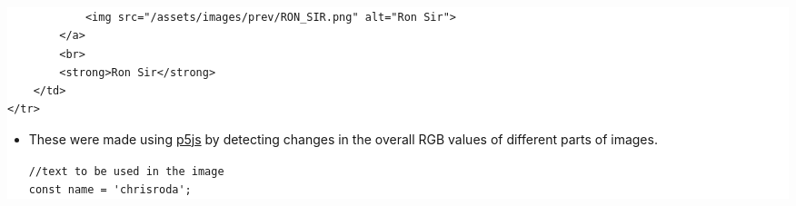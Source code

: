                 <img src="/assets/images/prev/RON_SIR.png" alt="Ron Sir">
            </a>
            <br>
            <strong>Ron Sir</strong>
        </td>
    </tr>
</table>

* These were made using [p5js](https://p5js.org/) by detecting changes in the overall RGB values of different parts of images.
    ```
    //text to be used in the image
    const name = 'chrisroda';
